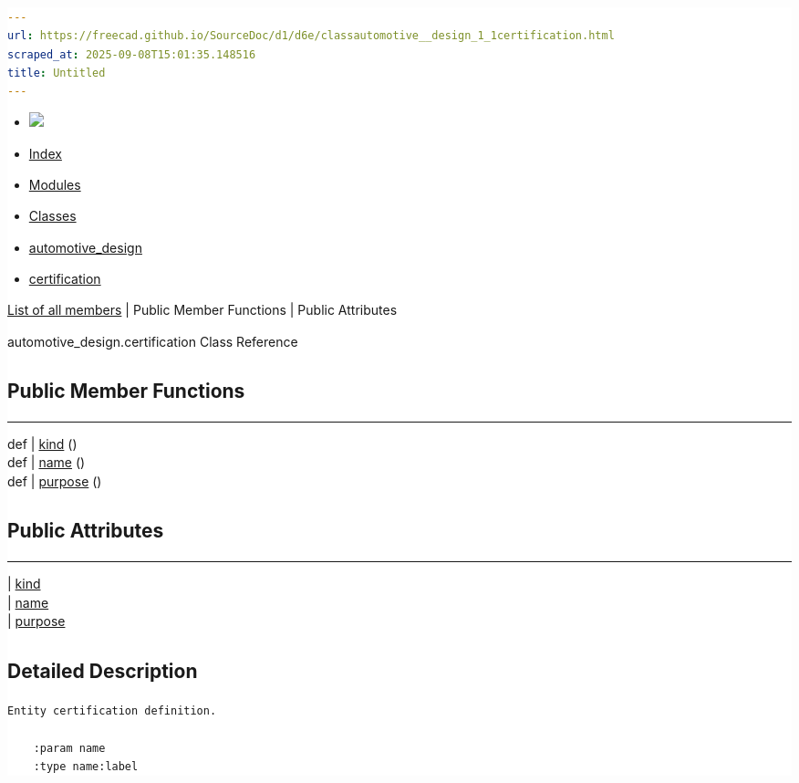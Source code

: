 ```yaml
---
url: https://freecad.github.io/SourceDoc/d1/d6e/classautomotive__design_1_1certification.html
scraped_at: 2025-09-08T15:01:35.148516
title: Untitled
---
```


  * [ ![](https://www.freecad.org/svg/logo-freecad.svg) ](https://freecadweb.org "FreeCAD")
  * [Index](../../index.html "Index")
  * [Modules](../../modules.html "Modules list")
  * [Classes](../../annotated.html "Annotated list")

  * [automotive_design](../../d4/ddf/namespaceautomotive__design.html)
  * [certification](../../d1/d6e/classautomotive__design_1_1certification.html)

[List of all members](../../df/dc8/classautomotive__design_1_1certification-members.html) | Public Member Functions | Public Attributes

automotive_design.certification Class Reference

##  Public Member Functions  
  
---  
def | [kind](../../d1/d6e/classautomotive__design_1_1certification.html#ad3ea366976514945eed4a5769f2a1708) ()  
def | [name](../../d1/d6e/classautomotive__design_1_1certification.html#a4bd53dc592e710ef9fea217b8bd8d3df) ()  
def | [purpose](../../d1/d6e/classautomotive__design_1_1certification.html#a08a955b7ba00d5a292c175d4f5cff177) ()  
  
##  Public Attributes  
  
---  
|
[kind](../../d1/d6e/classautomotive__design_1_1certification.html#a8db4174ebe0fc4a5ae98d3a1c870f16b)  
|
[name](../../d1/d6e/classautomotive__design_1_1certification.html#abff05f06333672d07efbc912915c3405)  
|
[purpose](../../d1/d6e/classautomotive__design_1_1certification.html#a997607a6a14943167789135c30429fe2)  
  
## Detailed Description

    
    
    Entity certification definition.
    
        :param name
        :type name:label
    